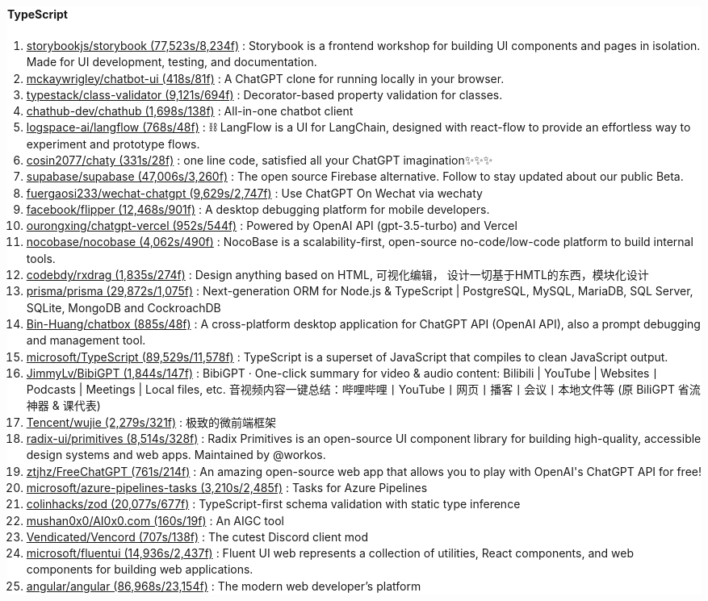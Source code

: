 #### TypeScript
1. [storybookjs/storybook (77,523s/8,234f)](https://github.com/storybookjs/storybook) : Storybook is a frontend workshop for building UI components and pages in isolation. Made for UI development, testing, and documentation.
2. [mckaywrigley/chatbot-ui (418s/81f)](https://github.com/mckaywrigley/chatbot-ui) : A ChatGPT clone for running locally in your browser.
3. [typestack/class-validator (9,121s/694f)](https://github.com/typestack/class-validator) : Decorator-based property validation for classes.
4. [chathub-dev/chathub (1,698s/138f)](https://github.com/chathub-dev/chathub) : All-in-one chatbot client
5. [logspace-ai/langflow (768s/48f)](https://github.com/logspace-ai/langflow) : ⛓️ LangFlow is a UI for LangChain, designed with react-flow to provide an effortless way to experiment and prototype flows.
6. [cosin2077/chaty (331s/28f)](https://github.com/cosin2077/chaty) : one line code, satisfied all your ChatGPT imagination✨✨✨
7. [supabase/supabase (47,006s/3,260f)](https://github.com/supabase/supabase) : The open source Firebase alternative. Follow to stay updated about our public Beta.
8. [fuergaosi233/wechat-chatgpt (9,629s/2,747f)](https://github.com/fuergaosi233/wechat-chatgpt) : Use ChatGPT On Wechat via wechaty
9. [facebook/flipper (12,468s/901f)](https://github.com/facebook/flipper) : A desktop debugging platform for mobile developers.
10. [ourongxing/chatgpt-vercel (952s/544f)](https://github.com/ourongxing/chatgpt-vercel) : Powered by OpenAI API (gpt-3.5-turbo) and Vercel
11. [nocobase/nocobase (4,062s/490f)](https://github.com/nocobase/nocobase) : NocoBase is a scalability-first, open-source no-code/low-code platform to build internal tools.
12. [codebdy/rxdrag (1,835s/274f)](https://github.com/codebdy/rxdrag) : Design anything based on HTML, 可视化编辑， 设计一切基于HMTL的东西，模块化设计
13. [prisma/prisma (29,872s/1,075f)](https://github.com/prisma/prisma) : Next-generation ORM for Node.js & TypeScript | PostgreSQL, MySQL, MariaDB, SQL Server, SQLite, MongoDB and CockroachDB
14. [Bin-Huang/chatbox (885s/48f)](https://github.com/Bin-Huang/chatbox) : A cross-platform desktop application for ChatGPT API (OpenAI API), also a prompt debugging and management tool.
15. [microsoft/TypeScript (89,529s/11,578f)](https://github.com/microsoft/TypeScript) : TypeScript is a superset of JavaScript that compiles to clean JavaScript output.
16. [JimmyLv/BibiGPT (1,844s/147f)](https://github.com/JimmyLv/BibiGPT) : BibiGPT · One-click summary for video & audio content: Bilibili | YouTube | Websites丨Podcasts | Meetings | Local files, etc. 音视频内容一键总结：哔哩哔哩丨YouTube丨网页丨播客丨会议丨本地文件等 (原 BiliGPT 省流神器 & 课代表)
17. [Tencent/wujie (2,279s/321f)](https://github.com/Tencent/wujie) : 极致的微前端框架
18. [radix-ui/primitives (8,514s/328f)](https://github.com/radix-ui/primitives) : Radix Primitives is an open-source UI component library for building high-quality, accessible design systems and web apps. Maintained by @workos.
19. [ztjhz/FreeChatGPT (761s/214f)](https://github.com/ztjhz/FreeChatGPT) : An amazing open-source web app that allows you to play with OpenAI's ChatGPT API for free!
20. [microsoft/azure-pipelines-tasks (3,210s/2,485f)](https://github.com/microsoft/azure-pipelines-tasks) : Tasks for Azure Pipelines
21. [colinhacks/zod (20,077s/677f)](https://github.com/colinhacks/zod) : TypeScript-first schema validation with static type inference
22. [mushan0x0/AI0x0.com (160s/19f)](https://github.com/mushan0x0/AI0x0.com) : An AIGC tool
23. [Vendicated/Vencord (707s/138f)](https://github.com/Vendicated/Vencord) : The cutest Discord client mod
24. [microsoft/fluentui (14,936s/2,437f)](https://github.com/microsoft/fluentui) : Fluent UI web represents a collection of utilities, React components, and web components for building web applications.
25. [angular/angular (86,968s/23,154f)](https://github.com/angular/angular) : The modern web developer’s platform

